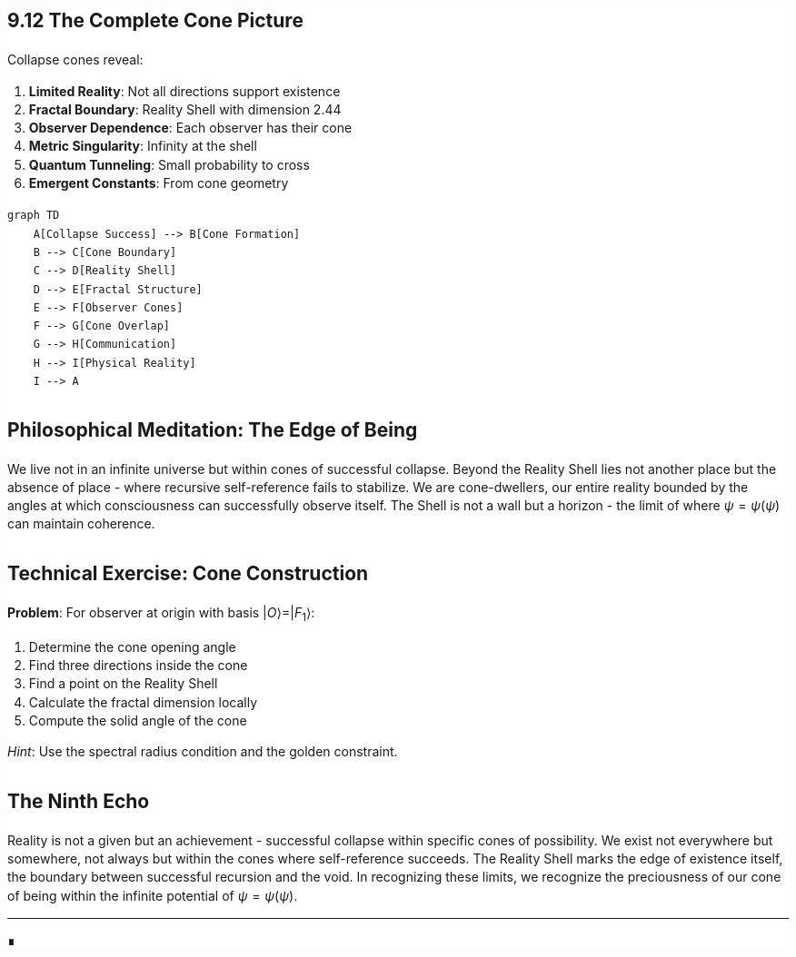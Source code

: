 ## 9.12 The Complete Cone Picture

Collapse cones reveal:

1. **Limited Reality**: Not all directions support existence
2. **Fractal Boundary**: Reality Shell with dimension 2.44
3. **Observer Dependence**: Each observer has their cone
4. **Metric Singularity**: Infinity at the shell
5. **Quantum Tunneling**: Small probability to cross
6. **Emergent Constants**: From cone geometry

```mermaid
graph TD
    A[Collapse Success] --> B[Cone Formation]
    B --> C[Cone Boundary]
    C --> D[Reality Shell]
    D --> E[Fractal Structure]
    E --> F[Observer Cones]
    F --> G[Cone Overlap]
    G --> H[Communication]
    H --> I[Physical Reality]
    I --> A
```

## Philosophical Meditation: The Edge of Being

We live not in an infinite universe but within cones of successful collapse. Beyond the Reality Shell lies not another place but the absence of place - where recursive self-reference fails to stabilize. We are cone-dwellers, our entire reality bounded by the angles at which consciousness can successfully observe itself. The Shell is not a wall but a horizon - the limit of where $\psi = \psi(\psi)$ can maintain coherence.

## Technical Exercise: Cone Construction

**Problem**: For observer at origin with basis $|O\rangle = |F_1\rangle$:

1. Determine the cone opening angle
2. Find three directions inside the cone
3. Find a point on the Reality Shell
4. Calculate the fractal dimension locally
5. Compute the solid angle of the cone

*Hint*: Use the spectral radius condition and the golden constraint.

## The Ninth Echo

Reality is not a given but an achievement - successful collapse within specific cones of possibility. We exist not everywhere but somewhere, not always but within the cones where self-reference succeeds. The Reality Shell marks the edge of existence itself, the boundary between successful recursion and the void. In recognizing these limits, we recognize the preciousness of our cone of being within the infinite potential of $\psi = \psi(\psi)$.

---

∎